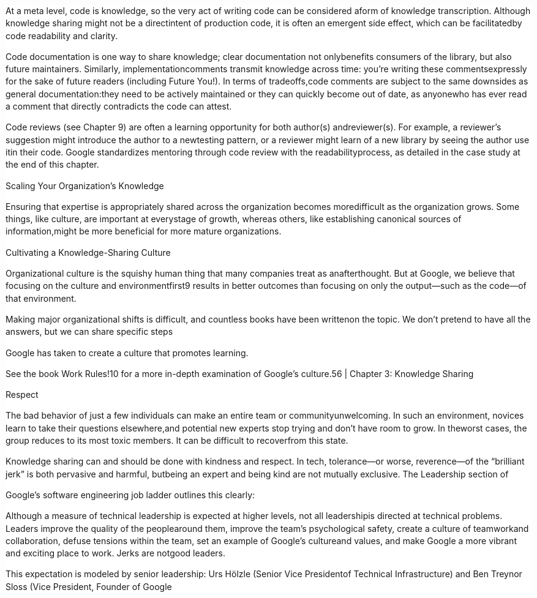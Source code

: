 At a meta level, code is knowledge, so the very act of writing code can be considered aform of knowledge transcription. Although knowledge sharing might not be a directintent of production code, it is often an emergent side effect, which can be facilitatedby code readability and clarity.

Code documentation is one way to share knowledge; clear documentation not onlybenefits consumers of the library, but also future maintainers. Similarly, implementationcomments transmit knowledge across time: you’re writing these commentsexpressly for the sake of future readers (including Future You!). In terms of tradeoffs,code comments are subject to the same downsides as general documentation:they need to be actively maintained or they can quickly become out of date, as anyonewho has ever read a comment that directly contradicts the code can attest.

Code reviews (see Chapter 9) are often a learning opportunity for both author(s) andreviewer(s). For example, a reviewer’s suggestion might introduce the author to a newtesting pattern, or a reviewer might learn of a new library by seeing the author use itin their code. Google standardizes mentoring through code review with the readabilityprocess, as detailed in the case study at the end of this chapter.

Scaling Your Organization’s Knowledge

Ensuring that expertise is appropriately shared across the organization becomes moredifficult as the organization grows. Some things, like culture, are important at everystage of growth, whereas others, like establishing canonical sources of information,might be more beneficial for more mature organizations.

Cultivating a Knowledge-Sharing Culture

Organizational culture is the squishy human thing that many companies treat as anafterthought. But at Google, we believe that focusing on the culture and environmentfirst9 results in better outcomes than focusing on only the output—such as the code—of that environment.

Making major organizational shifts is difficult, and countless books have been writtenon the topic. We don’t pretend to have all the answers, but we can share specific steps

Google has taken to create a culture that promotes learning.

See the book Work Rules!10 for a more in-depth examination of Google’s culture.56 | Chapter 3: Knowledge Sharing

Respect

The bad behavior of just a few individuals can make an entire team or communityunwelcoming. In such an environment, novices learn to take their questions elsewhere,and potential new experts stop trying and don’t have room to grow. In theworst cases, the group reduces to its most toxic members. It can be difficult to recoverfrom this state.

Knowledge sharing can and should be done with kindness and respect. In tech, tolerance—or worse, reverence—of the “brilliant jerk” is both pervasive and harmful, butbeing an expert and being kind are not mutually exclusive. The Leadership section of

Google’s software engineering job ladder outlines this clearly:

Although a measure of technical leadership is expected at higher levels, not all leadershipis directed at technical problems. Leaders improve the quality of the peoplearound them, improve the team’s psychological safety, create a culture of teamworkand collaboration, defuse tensions within the team, set an example of Google’s cultureand values, and make Google a more vibrant and exciting place to work. Jerks are notgood leaders.

This expectation is modeled by senior leadership: Urs Hölzle (Senior Vice Presidentof Technical Infrastructure) and Ben Treynor Sloss (Vice President, Founder of Google
